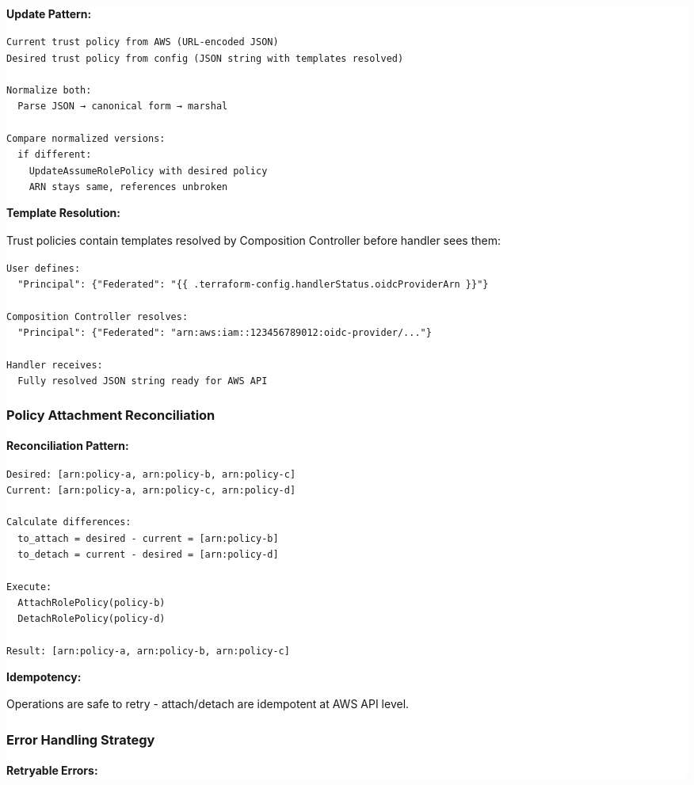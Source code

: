 **Update Pattern:**

```text
Current trust policy from AWS (URL-encoded JSON)
Desired trust policy from config (JSON string with templates resolved)

Normalize both:
  Parse JSON → canonical form → marshal
  
Compare normalized versions:
  if different:
    UpdateAssumeRolePolicy with desired policy
    ARN stays same, references unbroken
```

**Template Resolution:**

Trust policies contain templates resolved by Composition Controller before handler sees them:

```text
User defines:
  "Principal": {"Federated": "{{ .terraform-config.handlerStatus.oidcProviderArn }}"}

Composition Controller resolves:
  "Principal": {"Federated": "arn:aws:iam::123456789012:oidc-provider/..."}

Handler receives:
  Fully resolved JSON string ready for AWS API
```

### Policy Attachment Reconciliation

**Reconciliation Pattern:**

```text
Desired: [arn:policy-a, arn:policy-b, arn:policy-c]
Current: [arn:policy-a, arn:policy-c, arn:policy-d]

Calculate differences:
  to_attach = desired - current = [arn:policy-b]
  to_detach = current - desired = [arn:policy-d]

Execute:
  AttachRolePolicy(policy-b)
  DetachRolePolicy(policy-d)

Result: [arn:policy-a, arn:policy-b, arn:policy-c]
```

**Idempotency:**

Operations are safe to retry - attach/detach are idempotent at AWS API level.

### Error Handling Strategy

**Retryable Errors:**

